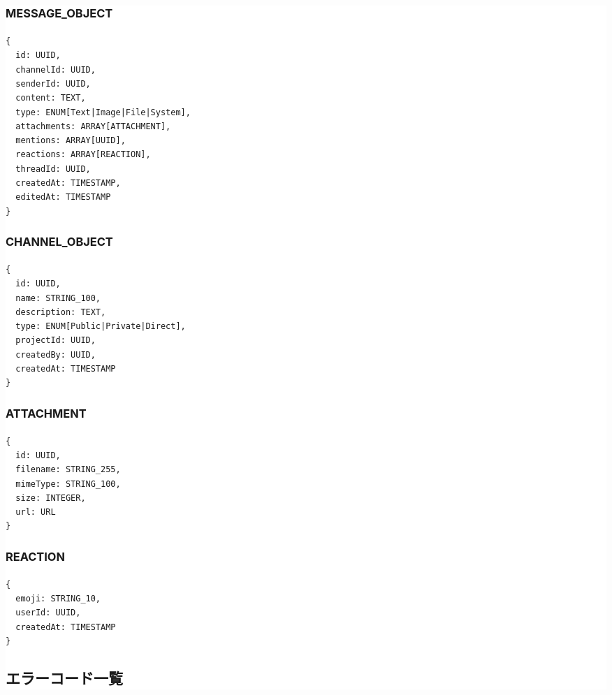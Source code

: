 ### MESSAGE_OBJECT
```
{
  id: UUID,
  channelId: UUID,
  senderId: UUID,
  content: TEXT,
  type: ENUM[Text|Image|File|System],
  attachments: ARRAY[ATTACHMENT],
  mentions: ARRAY[UUID],
  reactions: ARRAY[REACTION],
  threadId: UUID,
  createdAt: TIMESTAMP,
  editedAt: TIMESTAMP
}
```

### CHANNEL_OBJECT
```
{
  id: UUID,
  name: STRING_100,
  description: TEXT,
  type: ENUM[Public|Private|Direct],
  projectId: UUID,
  createdBy: UUID,
  createdAt: TIMESTAMP
}
```

### ATTACHMENT
```
{
  id: UUID,
  filename: STRING_255,
  mimeType: STRING_100,
  size: INTEGER,
  url: URL
}
```

### REACTION
```
{
  emoji: STRING_10,
  userId: UUID,
  createdAt: TIMESTAMP
}
```

## エラーコード一覧
